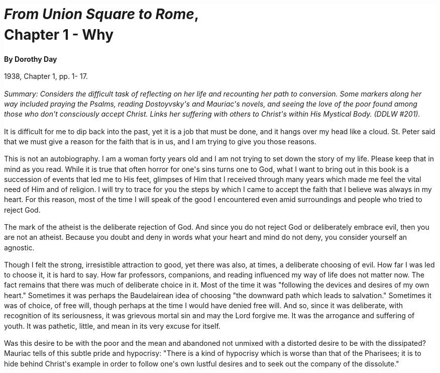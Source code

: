 *From Union Square to Rome*, \
Chapter 1 - Why
==============================

**By Dorothy Day**

1938, Chapter 1, pp. 1- 17.

*Summary: Considers the difficult task of reflecting on her life and
recounting her path to conversion. Some markers along her way included
praying the Psalms, reading Dostoyvsky's and Mauriac's novels, and
seeing the love of the poor found among those who don't consciously
accept Christ. Links her suffering with others to Christ's within His
Mystical Body. (DDLW \#201).*

It is difficult for me to dip back into the past, yet it is a job that
must be done, and it hangs over my head like a cloud. St. Peter said
that we must give a reason for the faith that is in us, and I am trying
to give you those reasons.

This is not an autobiography. I am a woman forty years old and I am not
trying to set down the story of my life. Please keep that in mind as you
read. While it is true that often horror for one's sins turns one to
God, what I want to bring out in this book is a succession of events
that led me to His feet, glimpses of Him that I received through many
years which made me feel the vital need of Him and of religion. I will
try to trace for you the steps by which I came to accept the faith that
I believe was always in my heart. For this reason, most of the time I
will speak of the good I encountered even amid surroundings and people
who tried to reject God.

The mark of the atheist is the deliberate rejection of God. And since
you do not reject God or deliberately embrace evil, then you are not an
atheist. Because you doubt and deny in words what your heart and mind do
not deny, you consider yourself an agnostic.

Though I felt the strong, irresistible attraction to good, yet there was
also, at times, a deliberate choosing of evil. How far I was led to
choose it, it is hard to say. How far professors, companions, and
reading influenced my way of life does not matter now. The fact remains
that there was much of deliberate choice in it. Most of the time it was
"following the devices and desires of my own heart." Sometimes it was
perhaps the Baudelairean idea of choosing "the downward path which leads
to salvation." Sometimes it was of choice, of free will, though perhaps
at the time I would have denied free will. And so, since it was
deliberate, with recognition of its seriousness, it was grievous mortal
sin and may the Lord forgive me. It was the arrogance and suffering of
youth. It was pathetic, little, and mean in its very excuse for itself.

Was this desire to be with the poor and the mean and abandoned not
unmixed with a distorted desire to be with the dissipated? Mauriac tells
of this subtle pride and hypocrisy: "There is a kind of hypocrisy which
is worse than that of the Pharisees; it is to hide behind Christ's
example in order to follow one's own lustful desires and to seek out the
company of the dissolute."
